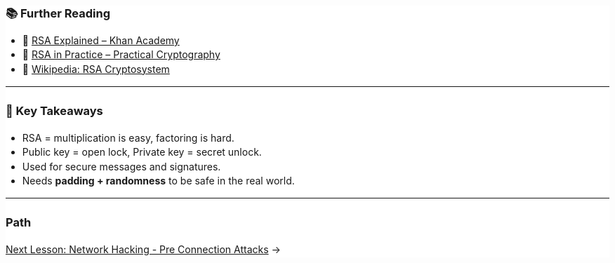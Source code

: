 
### 📚 Further Reading
* 🎥 [RSA Explained – Khan Academy](https://www.khanacademy.org/computing/computer-science/cryptography/modern-crypt/v/rsa-encryption-part-1)  
* 📝 [RSA in Practice – Practical Cryptography](http://practicalcryptography.com/asymmetric-key-cryptography/rsa/)  
* 📖 [Wikipedia: RSA Cryptosystem](https://en.wikipedia.org/wiki/RSA_(cryptosystem))  

---

### 🎯 Key Takeaways
* RSA = multiplication is easy, factoring is hard.  
* Public key = open lock, Private key = secret unlock.  
* Used for secure messages and signatures.  
* Needs **padding + randomness** to be safe in the real world.  

---

### Path

[Next Lesson: Network Hacking - Pre Connection Attacks](/lesson-02.md) ->